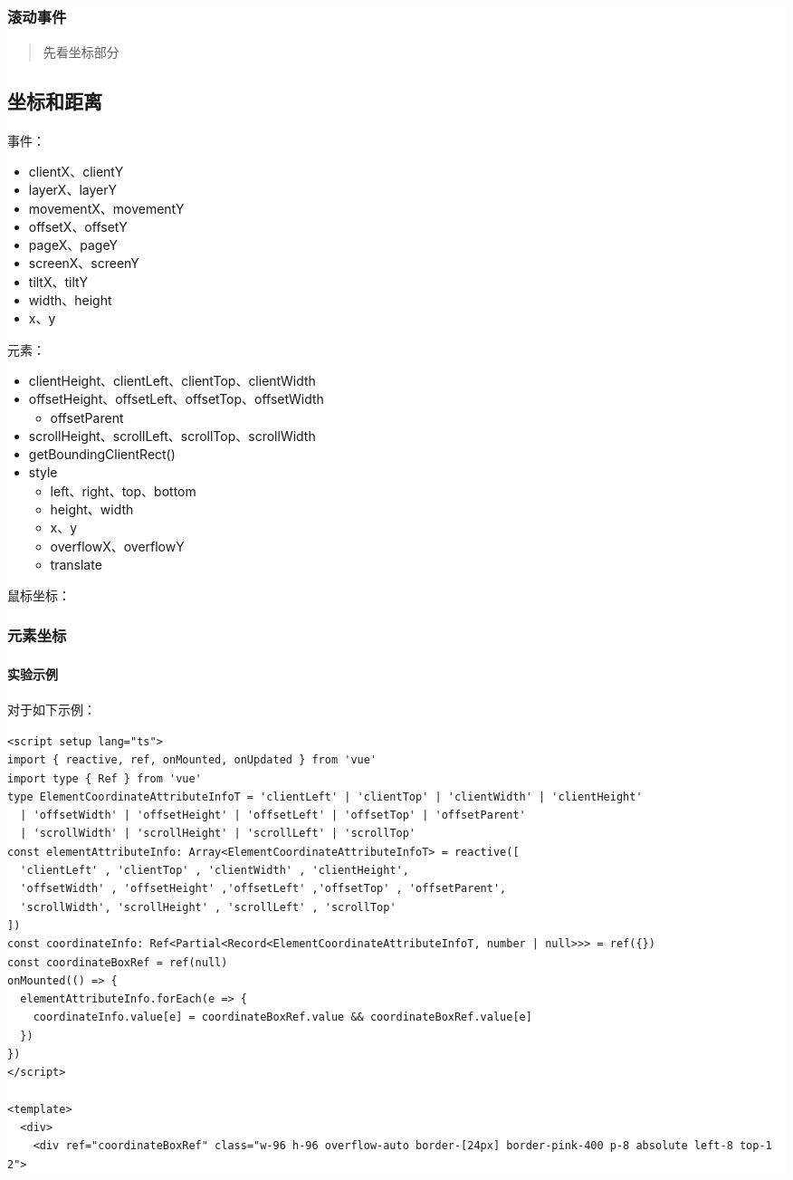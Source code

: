 ### 滚动事件

> 先看坐标部分

## 坐标和距离

事件：

- clientX、clientY
- layerX、layerY
- movementX、movementY
- offsetX、offsetY
- pageX、pageY
- screenX、screenY
- tiltX、tiltY
- width、height
- x、y

元素：

- clientHeight、clientLeft、clientTop、clientWidth
- offsetHeight、offsetLeft、offsetTop、offsetWidth
  - offsetParent
- scrollHeight、scrollLeft、scrollTop、scrollWidth
- getBoundingClientRect()
- style
  - left、right、top、bottom
  - height、width
  - x、y
  - overflowX、overflowY
  - translate

鼠标坐标：

### 元素坐标

#### 实验示例

对于如下示例：

```vue
<script setup lang="ts">
import { reactive, ref, onMounted, onUpdated } from 'vue'
import type { Ref } from 'vue'
type ElementCoordinateAttributeInfoT = 'clientLeft' | 'clientTop' | 'clientWidth' | 'clientHeight'
  | 'offsetWidth' | 'offsetHeight' | 'offsetLeft' | 'offsetTop' | 'offsetParent'
  | 'scrollWidth' | 'scrollHeight' | 'scrollLeft' | 'scrollTop'
const elementAttributeInfo: Array<ElementCoordinateAttributeInfoT> = reactive([
  'clientLeft' , 'clientTop' , 'clientWidth' , 'clientHeight',
  'offsetWidth' , 'offsetHeight' ,'offsetLeft' ,'offsetTop' , 'offsetParent',
  'scrollWidth', 'scrollHeight' , 'scrollLeft' , 'scrollTop'
])
const coordinateInfo: Ref<Partial<Record<ElementCoordinateAttributeInfoT, number | null>>> = ref({})
const coordinateBoxRef = ref(null)
onMounted(() => {
  elementAttributeInfo.forEach(e => {
    coordinateInfo.value[e] = coordinateBoxRef.value && coordinateBoxRef.value[e]
  })
})
</script>

<template>
  <div>
    <div ref="coordinateBoxRef" class="w-96 h-96 overflow-auto border-[24px] border-pink-400 p-8 absolute left-8 top-12">
```